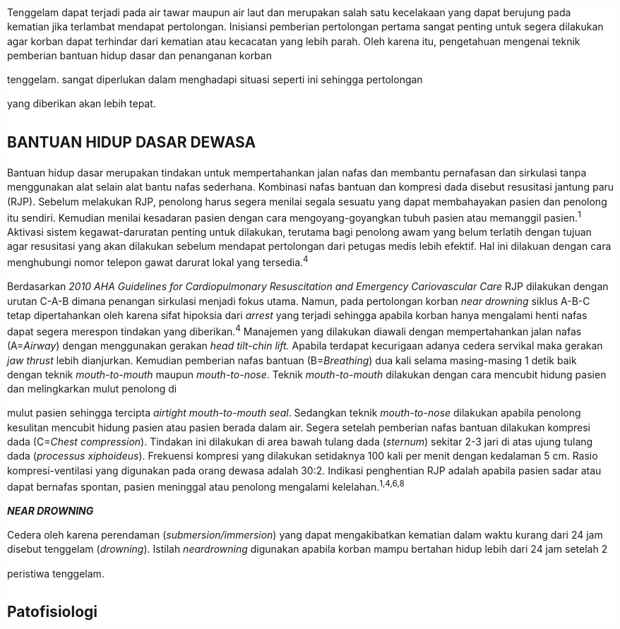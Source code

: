 <p><span class="font2">Tenggelam dapat terjadi pada air tawar maupun air laut dan merupakan salah satu kecelakaan yang dapat berujung pada kematian jika terlambat mendapat pertolongan. Inisiansi pemberian pertolongan pertama sangat penting untuk segera dilakukan agar korban dapat terhindar dari kematian atau kecacatan yang lebih parah. Oleh karena itu, pengetahuan mengenai teknik pemberian bantuan hidup dasar dan penanganan korban</span></p>
<p><span class="font2">tenggelam. sangat diperlukan dalam menghadapi situasi seperti ini sehingga pertolongan</span></p>
<p><span class="font2">yang diberikan akan lebih tepat.</span></p>
<h2><a name="bookmark7"></a><span class="font2" style="font-weight:bold;"><a name="bookmark8"></a>BANTUAN HIDUP DASAR DEWASA</span></h2>
<p><span class="font2">Bantuan hidup dasar merupakan tindakan untuk mempertahankan jalan nafas dan membantu pernafasan dan sirkulasi tanpa menggunakan alat selain alat bantu nafas sederhana. Kombinasi nafas bantuan dan kompresi dada disebut resusitasi jantung paru (RJP). Sebelum melakukan RJP, penolong harus segera menilai segala sesuatu yang dapat membahayakan pasien dan penolong itu sendiri. Kemudian menilai kesadaran pasien dengan cara mengoyang-goyangkan tubuh pasien atau memanggil pasien.<sup>1 </sup>Aktivasi sistem kegawat-daruratan penting untuk dilakukan, terutama bagi penolong awam yang belum terlatih dengan tujuan agar resusitasi yang akan dilakukan sebelum mendapat pertolongan dari petugas medis lebih efektif. Hal ini dilakuan dengan cara menghubungi nomor telepon gawat darurat lokal yang tersedia.<sup>4</sup></span></p>
<p><span class="font2">Berdasarkan </span><span class="font2" style="font-style:italic;">2010 AHA Guidelines for Cardiopulmonary Resuscitation and Emergency Cariovascular Care</span><span class="font2"> RJP dilakukan dengan urutan C-A-B dimana penangan sirkulasi menjadi fokus utama. Namun, pada pertolongan korban </span><span class="font2" style="font-style:italic;">near drowning</span><span class="font2"> siklus A-B-C tetap dipertahankan oleh karena sifat hipoksia dari </span><span class="font2" style="font-style:italic;">arrest</span><span class="font2"> yang terjadi sehingga apabila korban hanya mengalami henti nafas dapat segera merespon tindakan yang diberikan.<sup>4</sup> Manajemen yang dilakukan diawali dengan mempertahankan jalan nafas (A=</span><span class="font2" style="font-style:italic;">Airway</span><span class="font2">) dengan menggunakan gerakan </span><span class="font2" style="font-style:italic;">head tilt-chin lift.</span><span class="font2"> Apabila terdapat kecurigaan adanya cedera servikal maka gerakan </span><span class="font2" style="font-style:italic;">jaw thrust</span><span class="font2"> lebih dianjurkan. Kemudian pemberian nafas bantuan (B=</span><span class="font2" style="font-style:italic;">Breathing</span><span class="font2">) dua kali selama masing-masing 1 detik baik dengan teknik </span><span class="font2" style="font-style:italic;">mouth-to-mouth</span><span class="font2"> maupun </span><span class="font2" style="font-style:italic;">mouth-to-nose</span><span class="font2">. Teknik </span><span class="font2" style="font-style:italic;">mouth-to-mouth </span><span class="font2">dilakukan dengan cara mencubit hidung pasien dan melingkarkan mulut penolong di</span></p>
<p><span class="font2">mulut pasien sehingga tercipta </span><span class="font2" style="font-style:italic;">airtight mouth-to-mouth seal</span><span class="font2">. Sedangkan teknik </span><span class="font2" style="font-style:italic;">mouth-to-nose</span><span class="font2"> dilakukan apabila penolong kesulitan mencubit hidung pasien atau pasien berada dalam air. Segera setelah pemberian nafas bantuan dilakukan kompresi dada (C=</span><span class="font2" style="font-style:italic;">Chest compression</span><span class="font2">). Tindakan ini dilakukan di area bawah tulang dada (</span><span class="font2" style="font-style:italic;">sternum</span><span class="font2">) sekitar 2-3 jari di atas ujung tulang dada (</span><span class="font2" style="font-style:italic;">processus xiphoideus</span><span class="font2">). Frekuensi kompresi yang dilakukan setidaknya 100 kali per menit dengan kedalaman 5 cm. Rasio kompresi-ventilasi yang digunakan pada orang dewasa adalah 30:2. Indikasi penghentian RJP adalah apabila pasien sadar atau dapat bernafas spontan, pasien meninggal atau penolong mengalami kelelahan.<sup>1,4,6,8</sup></span></p>
<p><span class="font2" style="font-weight:bold;font-style:italic;">NEAR DROWNING</span></p>
<p><span class="font2">Cedera oleh karena perendaman (</span><span class="font2" style="font-style:italic;">submersion/immersion</span><span class="font2">) yang dapat mengakibatkan kematian dalam waktu kurang dari 24 jam disebut tenggelam (</span><span class="font2" style="font-style:italic;">drowning</span><span class="font2">). Istilah </span><span class="font2" style="font-style:italic;">neardrowning</span><span class="font2"> digunakan apabila korban mampu bertahan hidup lebih dari 24 jam setelah </span><span class="font0">2</span></p>
<p><span class="font2">peristiwa tenggelam.</span></p>
<h2><a name="bookmark9"></a><span class="font2" style="font-weight:bold;"><a name="bookmark10"></a>Patofisiologi</span></h2>